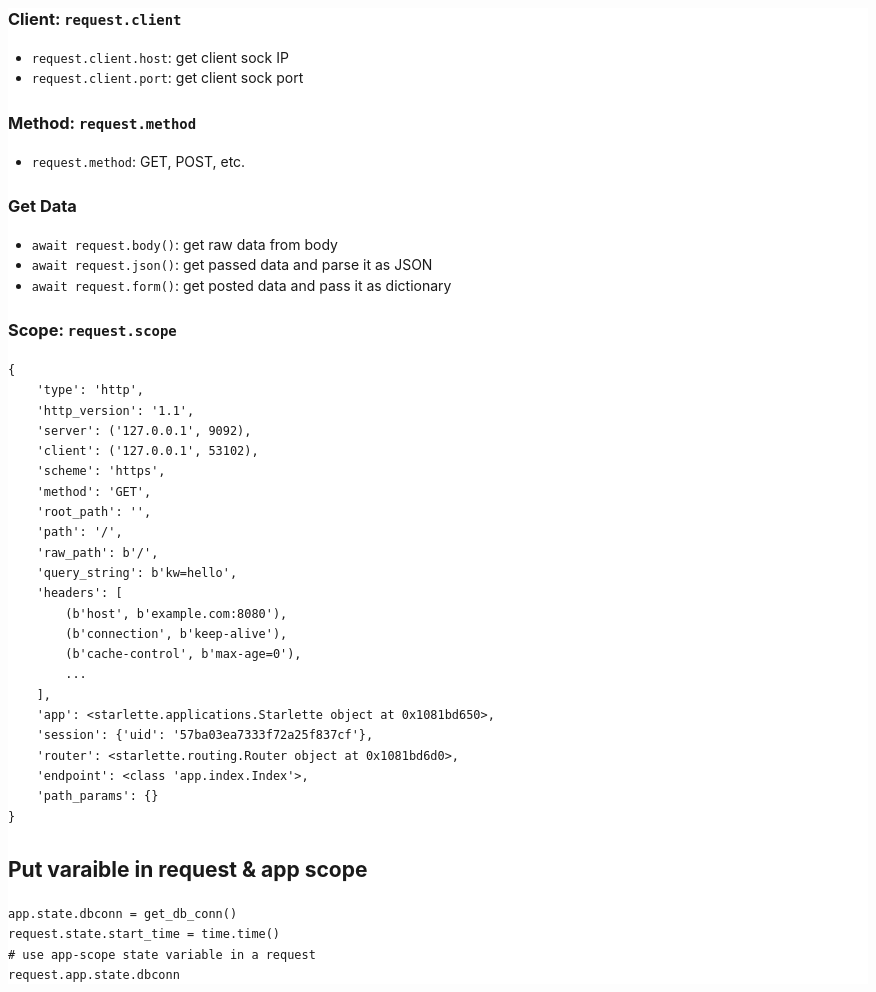 
### Client: `request.client`

  * `request.client.host`: get client sock IP
  * `request.client.port`: get client sock port

### Method: `request.method`

  * `request.method`: GET, POST, etc.

### Get Data

  * `await request.body()`: get raw data from body
  * `await request.json()`: get passed data and parse it as JSON
  * `await request.form()`: get posted data and pass it as dictionary

### Scope: `request.scope`

```
{
    'type': 'http', 
    'http_version': '1.1', 
    'server': ('127.0.0.1', 9092), 
    'client': ('127.0.0.1', 53102), 
    'scheme': 'https', 
    'method': 'GET', 
    'root_path': '', 
    'path': '/', 
    'raw_path': b'/', 
    'query_string': b'kw=hello', 
    'headers': [
        (b'host', b'example.com:8080'), 
        (b'connection', b'keep-alive'), 
        (b'cache-control', b'max-age=0'), 
        ...
    ], 
    'app': <starlette.applications.Starlette object at 0x1081bd650>, 
    'session': {'uid': '57ba03ea7333f72a25f837cf'}, 
    'router': <starlette.routing.Router object at 0x1081bd6d0>, 
    'endpoint': <class 'app.index.Index'>, 
    'path_params': {}
}

```

## Put varaible in request & app scope

```
app.state.dbconn = get_db_conn()
request.state.start_time = time.time()
# use app-scope state variable in a request
request.app.state.dbconn

```
